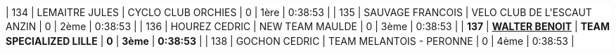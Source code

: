 | 134 | LEMAITRE JULES | CYCLO CLUB ORCHIES | 0 | 1ère | 0:38:53 | 
| 135 | SAUVAGE FRANCOIS | VELO CLUB DE L'ESCAUT ANZIN | 0 | 2ème | 0:38:53 | 
| 136 | HOUREZ CEDRIC | NEW TEAM MAULDE | 0 | 3ème | 0:38:53 | 
| **137** | **[WALTER BENOIT](https://teamspecializedlille.cc/coureurs/walterbenoit)** | **TEAM SPECIALIZED LILLE** | **0** | **3ème** | **0:38:53** | 
| 138 | GOCHON CEDRIC | TEAM MELANTOIS - PERONNE | 0 | 4ème | 0:38:53 | 

